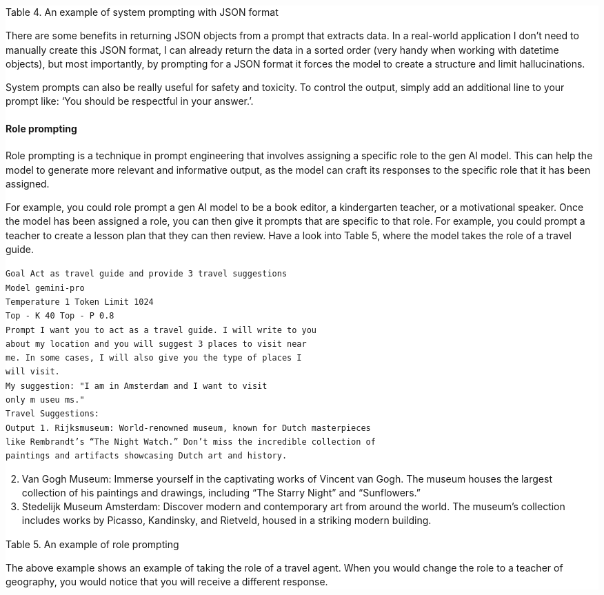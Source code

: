 ```
```
Table 4. An example of system prompting with JSON format


There are some benefits in returning JSON objects from a prompt that extracts data. In
a real-world application I don’t need to manually create this JSON format, I can already
return the data in a sorted order (very handy when working with datetime objects), but most
importantly, by prompting for a JSON format it forces the model to create a structure and
limit hallucinations.

System prompts can also be really useful for safety and toxicity. To control the output, simply
add an additional line to your prompt like: ‘You should be respectful in your answer.’.

#### Role prompting

Role prompting is a technique in prompt engineering that involves assigning a specific role to
the gen AI model. This can help the model to generate more relevant and informative output,
as the model can craft its responses to the specific role that it has been assigned.

For example, you could role prompt a gen AI model to be a book editor, a kindergarten
teacher, or a motivational speaker. Once the model has been assigned a role, you can then
give it prompts that are specific to that role. For example, you could prompt a teacher to
create a lesson plan that they can then review. Have a look into Table 5, where the model
takes the role of a travel guide.


```
Goal Act as travel guide and provide 3 travel suggestions
Model gemini-pro
Temperature 1 Token Limit 1024
Top - K 40 Top - P 0.8
Prompt I want you to act as a travel guide. I will write to you
about my location and you will suggest 3 places to visit near
me. In some cases, I will also give you the type of places I
will visit.
My suggestion: "I am in Amsterdam and I want to visit
only m useu ms."
Travel Suggestions:
Output 1. Rijksmuseum: World-renowned museum, known for Dutch masterpieces
like Rembrandt’s “The Night Watch.” Don’t miss the incredible collection of
paintings and artifacts showcasing Dutch art and history.
```
2. Van Gogh Museum: Immerse yourself in the captivating works of Vincent
    van Gogh. The museum houses the largest collection of his paintings and
    drawings, including “The Starry Night” and “Sunflowers.”
3. Stedelijk Museum Amsterdam: Discover modern and contemporary art
    from around the world. The museum’s collection includes works by Picasso,
    Kandinsky, and Rietveld, housed in a striking modern building.

Table 5. An example of role prompting

The above example shows an example of taking the role of a travel agent. When you
would change the role to a teacher of geography, you would notice that you will receive a
different response.
